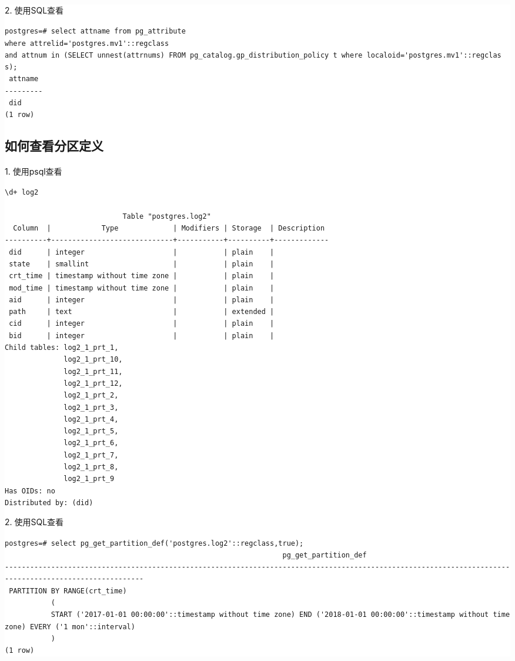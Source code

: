 2\. 使用SQL查看  
  
```
postgres=# select attname from pg_attribute 
where attrelid='postgres.mv1'::regclass 
and attnum in (SELECT unnest(attrnums) FROM pg_catalog.gp_distribution_policy t where localoid='postgres.mv1'::regclass);
 attname 
---------
 did
(1 row)
```
  
## 如何查看分区定义
1\. 使用psql查看  
  
```
\d+ log2

                            Table "postgres.log2"
  Column  |            Type             | Modifiers | Storage  | Description 
----------+-----------------------------+-----------+----------+-------------
 did      | integer                     |           | plain    | 
 state    | smallint                    |           | plain    | 
 crt_time | timestamp without time zone |           | plain    | 
 mod_time | timestamp without time zone |           | plain    | 
 aid      | integer                     |           | plain    | 
 path     | text                        |           | extended | 
 cid      | integer                     |           | plain    | 
 bid      | integer                     |           | plain    | 
Child tables: log2_1_prt_1,
              log2_1_prt_10,
              log2_1_prt_11,
              log2_1_prt_12,
              log2_1_prt_2,
              log2_1_prt_3,
              log2_1_prt_4,
              log2_1_prt_5,
              log2_1_prt_6,
              log2_1_prt_7,
              log2_1_prt_8,
              log2_1_prt_9
Has OIDs: no
Distributed by: (did)
```
  
2\. 使用SQL查看   
  
```
postgres=# select pg_get_partition_def('postgres.log2'::regclass,true);
                                                                  pg_get_partition_def                                                                   
---------------------------------------------------------------------------------------------------------------------------------------------------------
 PARTITION BY RANGE(crt_time)                                                                                                                            
           (                                                                                                                                             
           START ('2017-01-01 00:00:00'::timestamp without time zone) END ('2018-01-01 00:00:00'::timestamp without time zone) EVERY ('1 mon'::interval) 
           )
(1 row)
```
  